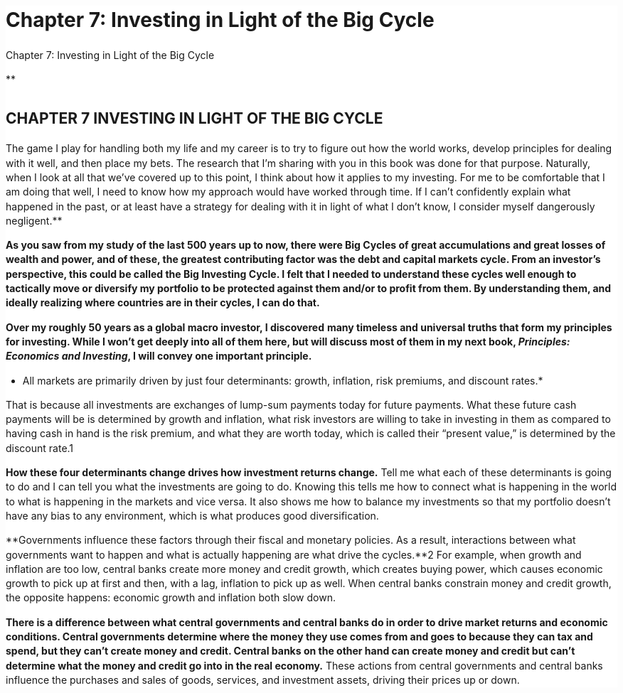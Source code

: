 # Chapter 7: Investing in Light of the Big Cycle

Chapter 7: Investing in Light of the Big Cycle

**

## CHAPTER 7 INVESTING IN LIGHT OF THE BIG CYCLE
The game I play for handling both my life and my career is to try to figure out how the world works, develop principles for dealing with it well, and then place my bets. The research that I’m sharing with you in this book was done for that purpose. Naturally, when I look at all that we’ve covered up to this point, I think about how it applies to my investing. For me to be comfortable that I am doing that well, I need to know how my approach would have worked through time. If I can’t confidently explain what happened in the past, or at least have a strategy for dealing with it in light of what I don’t know, I consider myself dangerously negligent.**

**As you saw from my study of the last 500 years up to now, there were Big Cycles of great accumulations and great losses of wealth and power, and of these, the greatest contributing factor was the debt and capital markets cycle. From an investor’s perspective, this could be called the Big Investing Cycle. I felt that I needed to understand these cycles well enough to tactically move or diversify my portfolio to be protected against them and/or to profit from them. By understanding them, and ideally realizing where countries are in their cycles, I can do that.**

**Over my roughly 50 years as a global macro investor, I discovered** **many timeless and universal truths that form my principles for investing. While I won’t get deeply into all of them here, but will discuss most of them in my next book, *Principles: Economics and Investing*, I will convey one important principle.**

* All markets are primarily driven by just four determinants: growth, inflation, risk premiums, and discount rates.*

That is because all investments are exchanges of lump-sum payments today for future payments. What these future cash payments will be is determined by growth and inflation, what risk investors are willing to take in investing in them as compared to having cash in hand is the risk premium, and what they are worth today, which is called their “present value,” is determined by the discount rate.1

**How these four determinants change drives how investment returns change.** Tell me what each of these determinants is going to do and I can tell you what the investments are going to do. Knowing this tells me how to connect what is happening in the world to what is happening in the markets and vice versa. It also shows me how to balance my investments so that my portfolio doesn’t have any bias to any environment, which is what produces good diversification.

**Governments influence these factors through their fiscal and monetary policies. As a result, interactions between what governments want to happen and what is actually happening are what drive the cycles.**2 For example, when growth and inflation are too low, central banks create more money and credit growth, which creates buying power, which causes economic growth to pick up at first and then, with a lag, inflation to pick up as well. When central banks constrain money and credit growth, the opposite happens: economic growth and inflation both slow down.

**There is a difference between what central governments and central banks do in order to drive market returns and economic conditions. Central governments determine where the money they use comes from and goes to because they can tax and spend, but they can’t create money and credit. Central banks on the other hand can create money and credit but can’t determine what the money and credit go into in the real economy.** These actions from central governments and central banks influence the purchases and sales of goods, services, and investment assets, driving their prices up or down.
